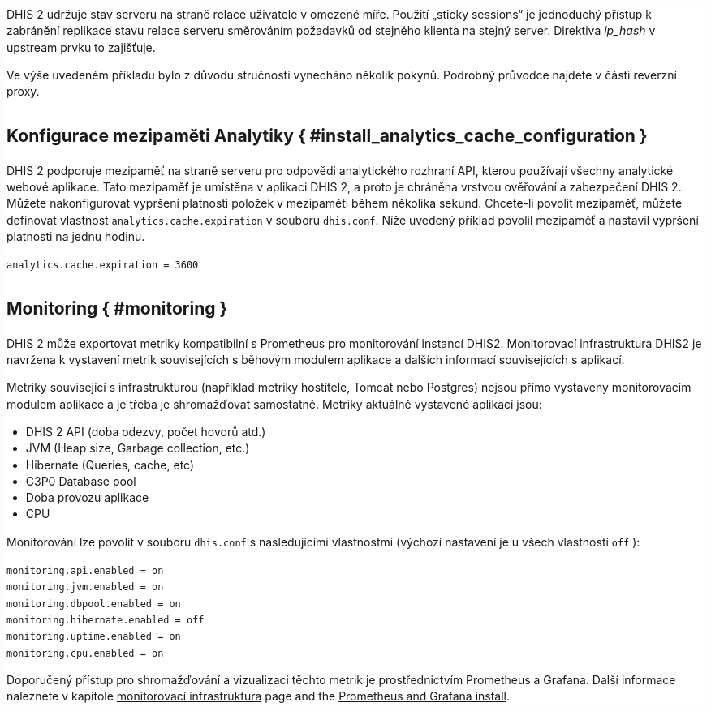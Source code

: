 DHIS 2 udržuje stav serveru na straně relace uživatele v omezené míře. Použití „sticky sessions“ je jednoduchý přístup k zabránění replikace stavu relace serveru směrováním požadavků od stejného klienta na stejný server. Direktiva _ip_hash_ v upstream prvku to zajišťuje.

Ve výše uvedeném příkladu bylo z důvodu stručnosti vynecháno několik pokynů. Podrobný průvodce najdete v části reverzní proxy.

## Konfigurace mezipaměti Analytiky { #install_analytics_cache_configuration }

DHIS 2 podporuje mezipaměť na straně serveru pro odpovědi analytického rozhraní API, kterou používají všechny analytické webové aplikace. Tato mezipaměť je umístěna v aplikaci DHIS 2, a proto je chráněna vrstvou ověřování a zabezpečení DHIS 2. Můžete nakonfigurovat vypršení platnosti položek v mezipaměti během několika sekund. Chcete-li povolit mezipaměť, můžete definovat vlastnost `analytics.cache.expiration` v souboru `dhis.conf`. Níže uvedený příklad povolil mezipaměť a nastavil vypršení platnosti na jednu hodinu.

```properties
analytics.cache.expiration = 3600
```

## Monitoring { #monitoring }

DHIS 2 může exportovat metriky kompatibilní s Prometheus pro monitorování instancí DHIS2. Monitorovací infrastruktura DHIS2 je navržena k vystavení metrik souvisejících s běhovým modulem aplikace a dalších informací souvisejících s aplikací.

Metriky související s infrastrukturou (například metriky hostitele, Tomcat nebo Postgres) nejsou přímo vystaveny monitorovacím modulem aplikace a je třeba je shromažďovat samostatně. Metriky aktuálně vystavené aplikací jsou:

-   DHIS 2 API (doba odezvy, počet hovorů atd.)
-   JVM (Heap size, Garbage collection, etc.)
-   Hibernate (Queries, cache, etc)
-   C3P0 Database pool
-   Doba provozu aplikace
-   CPU

Monitorování lze povolit v souboru `dhis.conf` s následujícími vlastnostmi (výchozí nastavení je u všech vlastností `off` ):

```properties
monitoring.api.enabled = on
monitoring.jvm.enabled = on
monitoring.dbpool.enabled = on
monitoring.hibernate.enabled = off
monitoring.uptime.enabled = on
monitoring.cpu.enabled = on
```

Doporučený přístup pro shromažďování a vizualizaci těchto metrik je prostřednictvím Prometheus a Grafana. Další informace naleznete v kapitole [monitorovací infrastruktura](https://github.com/dhis2/wow-backend/blob/master/guides/monitoring.md) page and the [Prometheus and Grafana install](https://docs.dhis2.org/master/en/dhis2_system_administration_guide/monitoring.html).
